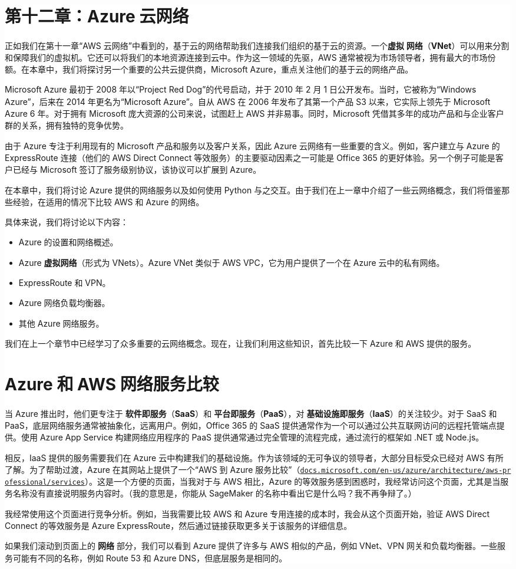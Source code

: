 

# 第十二章：Azure 云网络

正如我们在第十一章“AWS 云网络”中看到的，基于云的网络帮助我们连接我们组织的基于云的资源。一个**虚拟** **网络**（**VNet**）可以用来分割和保障我们的虚拟机。它还可以将我们的本地资源连接到云中。作为这一领域的先驱，AWS 通常被视为市场领导者，拥有最大的市场份额。在本章中，我们将探讨另一个重要的公共云提供商，Microsoft Azure，重点关注他们的基于云的网络产品。

Microsoft Azure 最初于 2008 年以“Project Red Dog”的代号启动，并于 2010 年 2 月 1 日公开发布。当时，它被称为“Windows Azure”，后来在 2014 年更名为“Microsoft Azure”。自从 AWS 在 2006 年发布了其第一个产品 S3 以来，它实际上领先于 Microsoft Azure 6 年。对于拥有 Microsoft 庞大资源的公司来说，试图赶上 AWS 并非易事。同时，Microsoft 凭借其多年的成功产品和与企业客户群的关系，拥有独特的竞争优势。

由于 Azure 专注于利用现有的 Microsoft 产品和服务以及客户关系，因此 Azure 云网络有一些重要的含义。例如，客户建立与 Azure 的 ExpressRoute 连接（他们的 AWS Direct Connect 等效服务）的主要驱动因素之一可能是 Office 365 的更好体验。另一个例子可能是客户已经与 Microsoft 签订了服务级别协议，该协议可以扩展到 Azure。

在本章中，我们将讨论 Azure 提供的网络服务以及如何使用 Python 与之交互。由于我们在上一章中介绍了一些云网络概念，我们将借鉴那些经验，在适用的情况下比较 AWS 和 Azure 的网络。

具体来说，我们将讨论以下内容：

+   Azure 的设置和网络概述。

+   Azure **虚拟网络**（形式为 VNets）。Azure VNet 类似于 AWS VPC，它为用户提供了一个在 Azure 云中的私有网络。

+   ExpressRoute 和 VPN。

+   Azure 网络负载均衡器。

+   其他 Azure 网络服务。

我们在上一个章节中已经学习了众多重要的云网络概念。现在，让我们利用这些知识，首先比较一下 Azure 和 AWS 提供的服务。

# Azure 和 AWS 网络服务比较

当 Azure 推出时，他们更专注于 **软件即服务**（**SaaS**）和 **平台即服务**（**PaaS**），对 **基础设施即服务**（**IaaS**）的关注较少。对于 SaaS 和 PaaS，底层网络服务通常被抽象化，远离用户。例如，Office 365 的 SaaS 提供通常作为一个可以通过公共互联网访问的远程托管端点提供。使用 Azure App Service 构建网络应用程序的 PaaS 提供通常通过完全管理的流程完成，通过流行的框架如 .NET 或 Node.js。

相反，IaaS 提供的服务需要我们在 Azure 云中构建我们的基础设施。作为该领域的无可争议的领导者，大部分目标受众已经对 AWS 有所了解。为了帮助过渡，Azure 在其网站上提供了一个“AWS 到 Azure 服务比较”（[`docs.microsoft.com/en-us/azure/architecture/aws-professional/services`](https://docs.microsoft.com/en-us/azure/architecture/aws-professional/services)）。这是一个方便的页面，当我对于与 AWS 相比，Azure 的等效服务感到困惑时，我经常访问这个页面，尤其是当服务名称没有直接说明服务内容时。（我的意思是，你能从 SageMaker 的名称中看出它是什么吗？我不再争辩了。）

我经常使用这个页面进行竞争分析。例如，当我需要比较 AWS 和 Azure 专用连接的成本时，我会从这个页面开始，验证 AWS Direct Connect 的等效服务是 Azure ExpressRoute，然后通过链接获取更多关于该服务的详细信息。

如果我们滚动到页面上的 **网络** 部分，我们可以看到 Azure 提供了许多与 AWS 相似的产品，例如 VNet、VPN 网关和负载均衡器。一些服务可能有不同的名称，例如 Route 53 和 Azure DNS，但底层服务是相同的。
